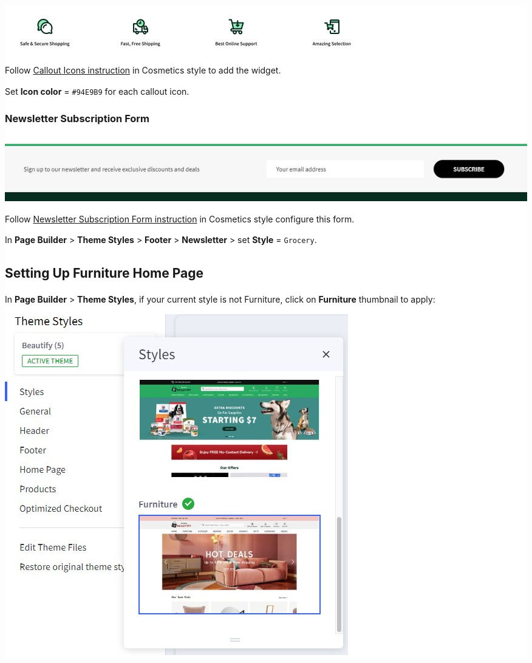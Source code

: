 ![grocery-callout-icons](img/grocery-callout-icons.jpg)

Follow [Callout Icons instruction](#callout-icons) in Cosmetics style to add the widget.

Set **Icon color** = `#94E9B9` for each callout icon.


### Newsletter Subscription Form

![grocery-newsletter-subscription](img/grocery-newsletter-subscription.jpg)

Follow [Newsletter Subscription Form instruction](#newsletter-subscription-form) in Cosmetics style configure this form.

In **Page Builder** > **Theme Styles** > **Footer** > **Newsletter** > set **Style** = `Grocery`.




## Setting Up Furniture Home Page


In **Page Builder** > **Theme Styles**, if your current style is not Furniture, click on **Furniture** thumbnail to apply:

![apply-furniture-style](img/apply-furniture-style.jpg)
